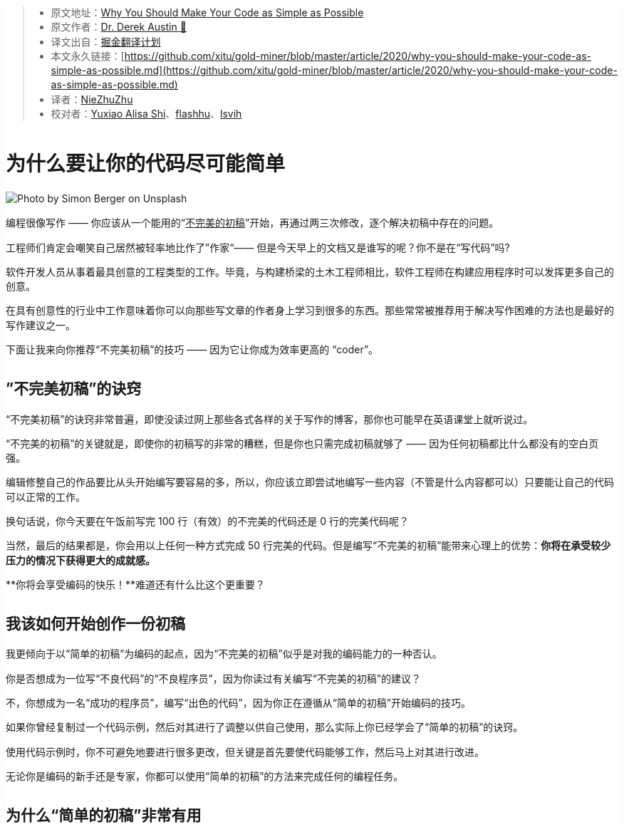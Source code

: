 > - 原文地址：[Why You Should Make Your Code as Simple as Possible](https://medium.com/better-programming/why-you-should-make-your-code-as-simple-as-possible-3b35e89f137)
> - 原文作者：[Dr. Derek Austin 🥳](https://medium.com/@DoctorDerek)
> - 译文出自：[掘金翻译计划](https://github.com/xitu/gold-miner)
> - 本文永久链接：[https://github.com/xitu/gold-miner/blob/master/article/2020/why-you-should-make-your-code-as-simple-as-possible.md](https://github.com/xitu/gold-miner/blob/master/article/2020/why-you-should-make-your-code-as-simple-as-possible.md)
> - 译者：[NieZhuZhu](https://github.com/NieZhuZhu)
> - 校对者：[Yuxiao Alisa Shi](https://github.com/Yuxiao-Shi)、[flashhu](https://github.com/flashhu)、[lsvih](https://github.com/lsvih)

# 为什么要让你的代码尽可能简单

![Photo by [Simon Berger](https://unsplash.com/@8moments?utm_source=unsplash&utm_medium=referral&utm_content=creditCopyText) on [Unsplash](https://unsplash.com/wallpapers/design/simple?utm_source=unsplash&utm_medium=referral&utm_content=creditCopyText)](https://cdn-images-1.medium.com/max/7844/1*Fe3m631Fw9jUsAPM7rTu0g.jpeg)

编程很像写作 —— 你应该从一个能用的“[不完美的初稿](https://medium.com/@jeffgoins/dont-waste-your-words-how-to-write-a-first-draft-that-is-crappy-but-usable-c5dbf977f5a5)”开始，再通过两三次修改，逐个解决初稿中存在的问题。

工程师们肯定会嘲笑自己居然被轻率地比作了”作家“—— 但是今天早上的文档又是谁写的呢？你不是在“写代码”吗?

软件开发人员从事着最具创意的工程类型的工作。毕竟，与构建桥梁的土木工程师相比，软件工程师在构建应用程序时可以发挥更多自己的创意。

在具有创意性的行业中工作意味着你可以向那些写文章的作者身上学习到很多的东西。那些常常被推荐用于解决写作困难的方法也是最好的写作建议之一。

下面让我来向你推荐“不完美初稿”的技巧 —— 因为它让你成为效率更高的 “coder”。

## ”不完美初稿”的诀窍

“不完美初稿”的诀窍非常普遍，即使没读过网上那些各式各样的关于写作的博客，那你也可能早在英语课堂上就听说过。

“不完美的初稿”的关键就是，即使你的初稿写的非常的糟糕，但是你也只需完成初稿就够了 —— 因为任何初稿都比什么都没有的空白页强。

编辑修整自己的作品要比从头开始编写要容易的多，所以，你应该立即尝试地编写一些内容（不管是什么内容都可以）只要能让自己的代码可以正常的工作。

换句话说，你今天要在午饭前写完 100 行（有效）的不完美的代码还是 0 行的完美代码呢？

当然，最后的结果都是，你会用以上任何一种方式完成 50 行完美的代码。但是编写“不完美的初稿”能带来心理上的优势：**你将在承受较少压力的情况下获得更大的成就感。**

**你将会享受编码的快乐！**难道还有什么比这个更重要？

## 我该如何开始创作一份初稿

我更倾向于以“简单的初稿”为编码的起点，因为“不完美的初稿”似乎是对我的编码能力的一种否认。

你是否想成为一位写“不良代码”的“不良程序员”，因为你读过有关编写“不完美的初稿”的建议？

不，你想成为一名“成功的程序员”，编写“出色的代码”，因为你正在遵循从“简单的初稿”开始编码的技巧。

如果你曾经复制过一个代码示例，然后对其进行了调整以供自己使用，那么实际上你已经学会了“简单的初稿”的诀窍。

使用代码示例时，你不可避免地要进行很多更改，但关键是首先要使代码能够工作，然后马上对其进行改进。

无论你是编码的新手还是专家，你都可以使用“简单的初稿”的方法来完成任何的编程任务。

## 为什么“简单的初稿”非常有用

